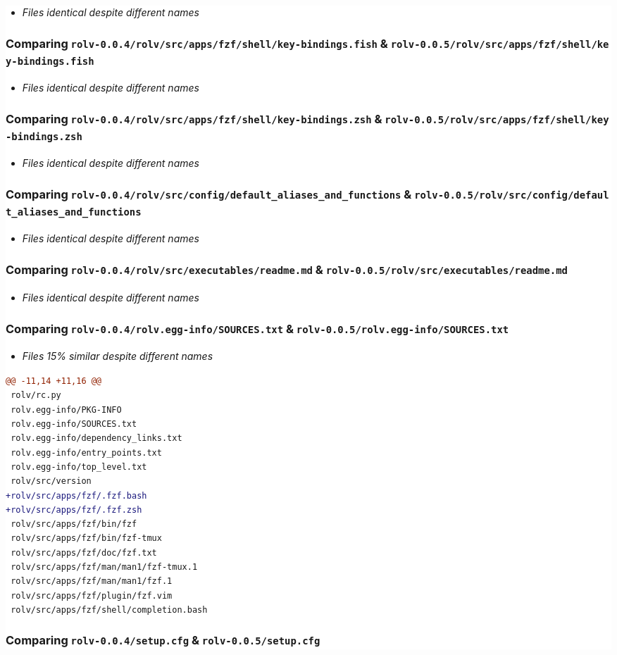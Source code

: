  * *Files identical despite different names*

### Comparing `rolv-0.0.4/rolv/src/apps/fzf/shell/key-bindings.fish` & `rolv-0.0.5/rolv/src/apps/fzf/shell/key-bindings.fish`

 * *Files identical despite different names*

### Comparing `rolv-0.0.4/rolv/src/apps/fzf/shell/key-bindings.zsh` & `rolv-0.0.5/rolv/src/apps/fzf/shell/key-bindings.zsh`

 * *Files identical despite different names*

### Comparing `rolv-0.0.4/rolv/src/config/default_aliases_and_functions` & `rolv-0.0.5/rolv/src/config/default_aliases_and_functions`

 * *Files identical despite different names*

### Comparing `rolv-0.0.4/rolv/src/executables/readme.md` & `rolv-0.0.5/rolv/src/executables/readme.md`

 * *Files identical despite different names*

### Comparing `rolv-0.0.4/rolv.egg-info/SOURCES.txt` & `rolv-0.0.5/rolv.egg-info/SOURCES.txt`

 * *Files 15% similar despite different names*

```diff
@@ -11,14 +11,16 @@
 rolv/rc.py
 rolv.egg-info/PKG-INFO
 rolv.egg-info/SOURCES.txt
 rolv.egg-info/dependency_links.txt
 rolv.egg-info/entry_points.txt
 rolv.egg-info/top_level.txt
 rolv/src/version
+rolv/src/apps/fzf/.fzf.bash
+rolv/src/apps/fzf/.fzf.zsh
 rolv/src/apps/fzf/bin/fzf
 rolv/src/apps/fzf/bin/fzf-tmux
 rolv/src/apps/fzf/doc/fzf.txt
 rolv/src/apps/fzf/man/man1/fzf-tmux.1
 rolv/src/apps/fzf/man/man1/fzf.1
 rolv/src/apps/fzf/plugin/fzf.vim
 rolv/src/apps/fzf/shell/completion.bash
```

### Comparing `rolv-0.0.4/setup.cfg` & `rolv-0.0.5/setup.cfg`
